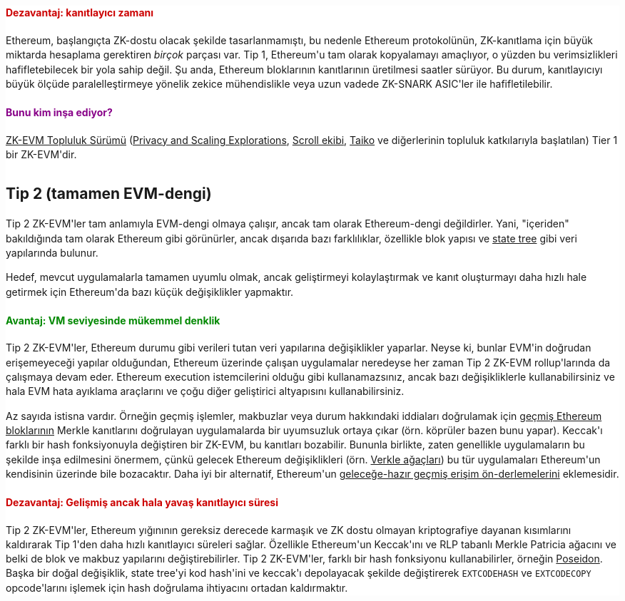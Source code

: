 #### <span style="color:#cc0000">Dezavantaj: kanıtlayıcı zamanı</span>

Ethereum, başlangıçta ZK-dostu olacak şekilde tasarlanmamıştı, bu nedenle Ethereum protokolünün, ZK-kanıtlama için büyük miktarda hesaplama gerektiren _birçok_ parçası var. Tip 1, Ethereum'u tam olarak kopyalamayı amaçlıyor, o yüzden bu verimsizlikleri hafifletebilecek bir yola sahip değil. Şu anda, Ethereum bloklarının kanıtlarının üretilmesi saatler sürüyor. Bu durum, kanıtlayıcıyı büyük ölçüde paralelleştirmeye yönelik zekice mühendislikle veya uzun vadede ZK-SNARK ASIC'ler ile hafifletilebilir.

#### <span style="color:#880088">Bunu kim inşa ediyor?</span>

[ZK-EVM Topluluk Sürümü](https://github.com/privacy-scaling-explorations/zkevm-specs) ([Privacy and Scaling Explorations](https://github.com/privacy-scaling-explorations/), [Scroll ekibi](https://scroll.io/), [Taiko](https://taiko.xyz/) ve diğerlerinin topluluk katkılarıyla başlatılan) Tier 1 bir ZK-EVM'dir.

## Tip 2 (tamamen EVM-dengi)

Tip 2 ZK-EVM'ler tam anlamıyla EVM-dengi olmaya çalışır, ancak tam olarak Ethereum-dengi değildirler. Yani, "içeriden" bakıldığında tam olarak Ethereum gibi görünürler, ancak dışarıda bazı farklılıklar, özellikle blok yapısı ve [state tree](https://medium.com/@eiki1212/ethereum-state-trie-architecture-explained-a30237009d4e) gibi veri yapılarında bulunur.

Hedef, mevcut uygulamalarla tamamen uyumlu olmak, ancak geliştirmeyi kolaylaştırmak ve kanıt oluşturmayı daha hızlı hale getirmek için Ethereum'da bazı küçük değişiklikler yapmaktır.

#### <span style="color:#008800">Avantaj: VM seviyesinde mükemmel denklik</span>

Tip 2 ZK-EVM'ler, Ethereum durumu gibi verileri tutan veri yapılarına değişiklikler yaparlar. Neyse ki, bunlar EVM'in doğrudan erişemeyeceği yapılar olduğundan, Ethereum üzerinde çalışan uygulamalar neredeyse her zaman Tip 2 ZK-EVM rollup'larında da çalışmaya devam eder. Ethereum execution istemcilerini olduğu gibi kullanamazsınız, ancak bazı değişikliklerle kullanabilirsiniz ve hala EVM hata ayıklama araçlarını ve çoğu diğer geliştirici altyapısını kullanabilirsiniz.

Az sayıda istisna vardır. Örneğin geçmiş işlemler, makbuzlar veya durum hakkındaki iddiaları doğrulamak için [geçmiş Ethereum bloklarının](https://github.com/aragon/evm-storage-proofs) Merkle kanıtlarını doğrulayan uygulamalarda bir uyumsuzluk ortaya çıkar (örn. köprüler bazen bunu yapar). Keccak'ı farklı bir hash fonksiyonuyla değiştiren bir ZK-EVM, bu kanıtları bozabilir. Bununla birlikte, zaten genellikle uygulamaların bu şekilde inşa edilmesini önermem, çünkü gelecek Ethereum değişiklikleri (örn. [Verkle ağaçları](https://notes.ethereum.org/@vbuterin/verkle_tree_eip)) bu tür uygulamaları Ethereum'un kendisinin üzerinde bile bozacaktır. Daha iyi bir alternatif, Ethereum'un [geleceğe-hazır geçmiş erişim ön-derlemelerini](https://ethresear.ch/t/future-proof-shard-and-history-access-precompiles/9781) eklemesidir. 

#### <span style="color:#cc0000">Dezavantaj: Gelişmiş ancak hala yavaş kanıtlayıcı süresi</span>

Tip 2 ZK-EVM'ler, Ethereum yığınının gereksiz derecede karmaşık ve ZK dostu olmayan kriptografiye dayanan kısımlarını kaldırarak Tip 1'den daha hızlı kanıtlayıcı süreleri sağlar. Özellikle Ethereum'un Keccak'ını ve RLP tabanlı Merkle Patricia ağacını ve belki de blok ve makbuz yapılarını değiştirebilirler. Tip 2 ZK-EVM'ler, farklı bir hash fonksiyonu kullanabilirler, örneğin [Poseidon](https://www.poseidon-hash.info/). Başka bir doğal değişiklik, state tree'yi kod hash'ini ve keccak'ı depolayacak şekilde değiştirerek `EXTCODEHASH` ve `EXTCODECOPY` opcode'larını işlemek için hash doğrulama ihtiyacını ortadan kaldırmaktır.
